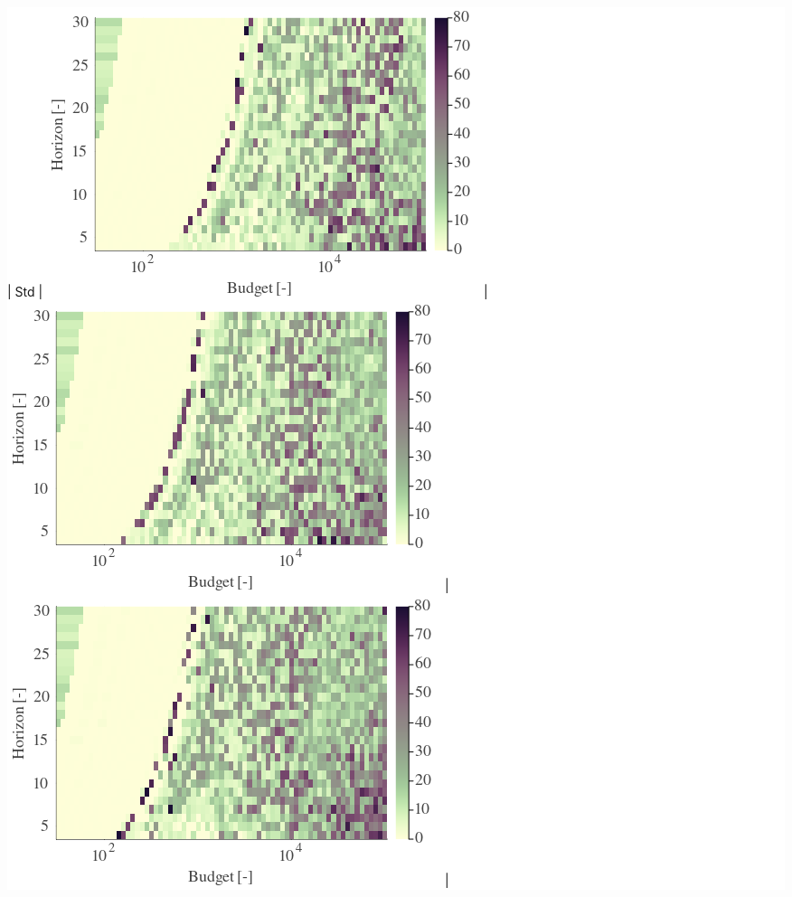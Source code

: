 | Std | ![](fig/sp_AC/std_g_0.65_cp_64.png) | ![](fig/sp_AC/std_g_0.7_cp_64.png) | ![](fig/sp_AC/std_g_0.75_cp_64.png) | 
